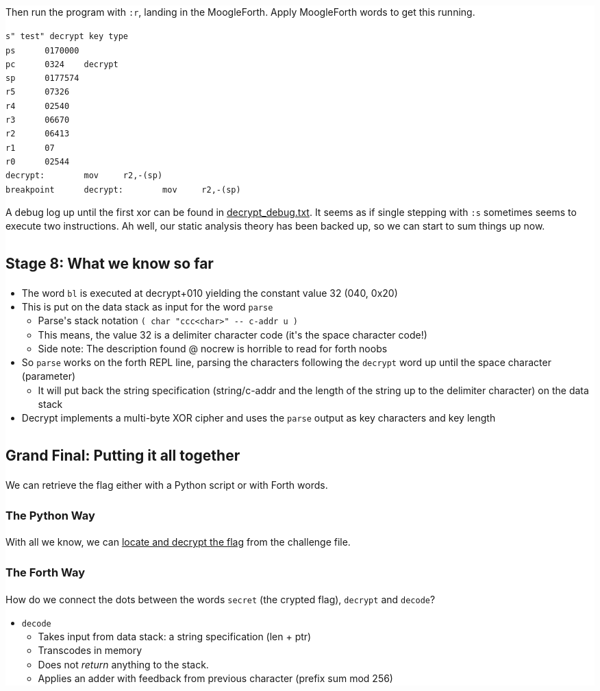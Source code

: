 Then run the program with `:r`, landing in the MoogleForth. Apply MoogleForth words to get this running.

```forth
s" test" decrypt key type
ps      0170000
pc      0324    decrypt
sp      0177574
r5      07326
r4      02540
r3      06670
r2      06413
r1      07
r0      02544
decrypt:        mov     r2,-(sp)
breakpoint      decrypt:        mov     r2,-(sp)
```

A debug log up until the first xor can be found in [decrypt_debug.txt](./files/decrypt_debug.txt). It seems as if single stepping with `:s` sometimes seems to execute two instructions. Ah well, our static analysis theory has been backed up, so we can start to sum things up now.

## Stage 8: What we know so far

- The word `bl` is executed at decrypt+010 yielding the constant value 32 (040, 0x20)
- This is put on the data stack as input for the word `parse`
  - Parse's stack notation `( char "ccc<char>" -- c-addr u )`
  - This means, the value 32 is a delimiter character code (it's the space character code!)
  - Side note: The description found @ nocrew is horrible to read for forth noobs
- So `parse` works on the forth REPL line, parsing the characters following the `decrypt` word up until the space character (parameter)
  - It will put back the string specification (string/c-addr and the length of the string up to the delimiter character) on the data stack
- Decrypt implements a multi-byte XOR cipher and uses the `parse` output as key characters and key length

## Grand Final: Putting it all together

We can retrieve the flag either with a Python script or with Forth words.

### The Python Way

With all we know, we can [locate and decrypt the flag](./code/solve.py) from the challenge file.

### The Forth Way

How do we connect the dots between the words `secret` (the crypted flag), `decrypt` and `decode`?

- `decode`
  - Takes input from data stack: a string specification (len + ptr)
  - Transcodes in memory
  - Does not _return_ anything to the stack.
  - Applies an adder with feedback from previous character (prefix sum mod 256)
